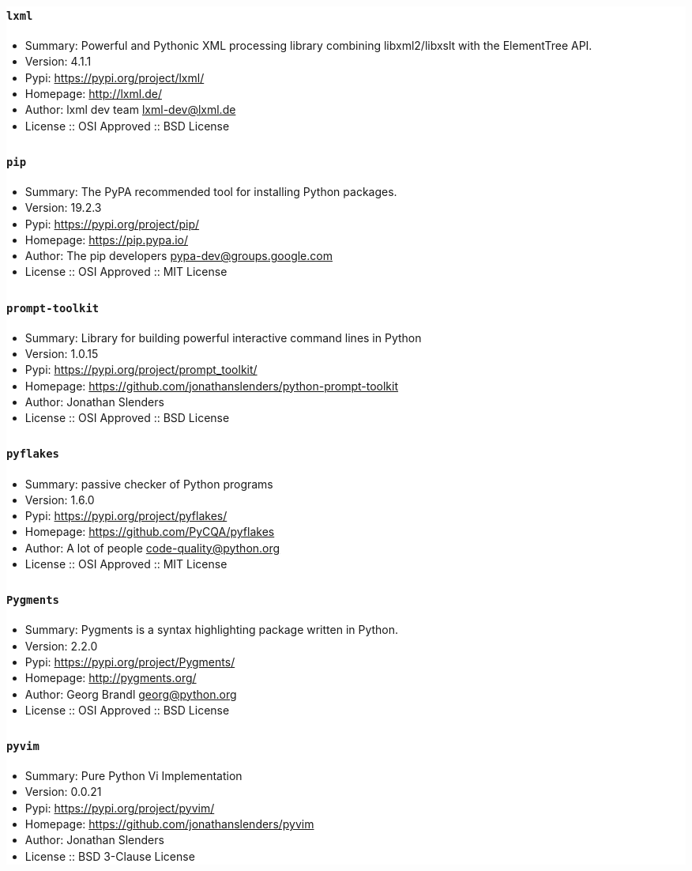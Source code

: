 ### `lxml`

* Summary: Powerful and Pythonic XML processing library combining libxml2/libxslt with the ElementTree API.
* Version: 4.1.1
* Pypi: https://pypi.org/project/lxml/
* Homepage: http://lxml.de/
* Author: lxml dev team lxml-dev@lxml.de
* License :: OSI Approved :: BSD License

### `pip`

* Summary: The PyPA recommended tool for installing Python packages.
* Version: 19.2.3
* Pypi: https://pypi.org/project/pip/
* Homepage: https://pip.pypa.io/
* Author: The pip developers pypa-dev@groups.google.com
* License :: OSI Approved :: MIT License

### `prompt-toolkit`

* Summary: Library for building powerful interactive command lines in Python
* Version: 1.0.15
* Pypi: https://pypi.org/project/prompt_toolkit/
* Homepage: https://github.com/jonathanslenders/python-prompt-toolkit
* Author: Jonathan Slenders
* License :: OSI Approved :: BSD License

### `pyflakes`

* Summary: passive checker of Python programs
* Version: 1.6.0
* Pypi: https://pypi.org/project/pyflakes/
* Homepage: https://github.com/PyCQA/pyflakes
* Author: A lot of people code-quality@python.org
* License :: OSI Approved :: MIT License

### `Pygments`

* Summary: Pygments is a syntax highlighting package written in Python.
* Version: 2.2.0
* Pypi: https://pypi.org/project/Pygments/
* Homepage: http://pygments.org/
* Author: Georg Brandl georg@python.org
* License :: OSI Approved :: BSD License

### `pyvim`

* Summary: Pure Python Vi Implementation
* Version: 0.0.21
* Pypi: https://pypi.org/project/pyvim/
* Homepage: https://github.com/jonathanslenders/pyvim
* Author: Jonathan Slenders
* License :: BSD 3-Clause License
